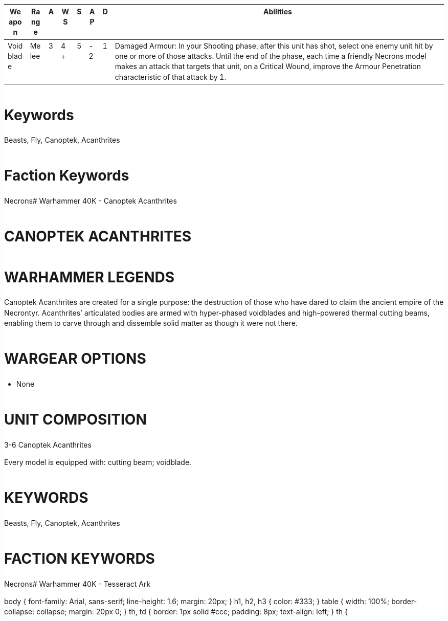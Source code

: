 |Weapon|Range|A|WS|S|AP|D|Abilities|
|---|---|---|---|---|---|---|---|
|Voidblade|Melee|3|4+|5|-2|1|Damaged Armour: In your Shooting phase, after this unit has shot, select one enemy unit hit by one or more of those attacks. Until the end of the phase, each time a friendly Necrons model makes an attack that targets that unit, on a Critical Wound, improve the Armour Penetration characteristic of that attack by 1.|

# Keywords

Beasts, Fly, Canoptek, Acanthrites

# Faction Keywords

Necrons# Warhammer 40K - Canoptek Acanthrites

# CANOPTEK ACANTHRITES

# WARHAMMER LEGENDS

Canoptek Acanthrites are created for a single purpose: the destruction of those who have dared to claim the ancient empire of the Necrontyr. Acanthrites’ articulated bodies are armed with hyper-phased voidblades and high-powered thermal cutting beams, enabling them to carve through and dissemble solid matter as though it were not there.

# WARGEAR OPTIONS

- None

# UNIT COMPOSITION

3-6 Canoptek Acanthrites

Every model is equipped with: cutting beam; voidblade.

# KEYWORDS

Beasts, Fly, Canoptek, Acanthrites

# FACTION KEYWORDS

Necrons# Warhammer 40K - Tesseract Ark

body {
font-family: Arial, sans-serif;
line-height: 1.6;
margin: 20px;
}
h1, h2, h3 {
color: #333;
}
table {
width: 100%;
border-collapse: collapse;
margin: 20px 0;
}
th, td {
border: 1px solid #ccc;
padding: 8px;
text-align: left;
}
th {